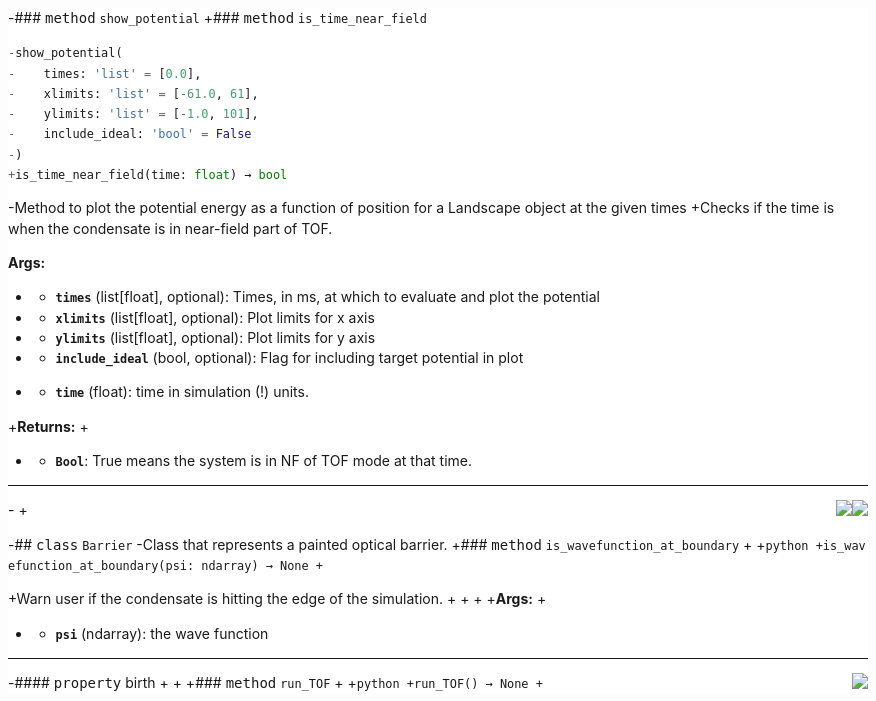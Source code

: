 -### <kbd>method</kbd> `show_potential`
+### <kbd>method</kbd> `is_time_near_field`
 
 ```python
-show_potential(
-    times: 'list' = [0.0],
-    xlimits: 'list' = [-61.0, 61],
-    ylimits: 'list' = [-1.0, 101],
-    include_ideal: 'bool' = False
-)
+is_time_near_field(time: float) → bool
 ```
 
-Method to plot the potential energy as a function of position for a Landscape object at the given times 
+Checks if the time is when the condensate is in near-field part of TOF. 
 
 
 
 **Args:**
  
- - <b>`times`</b> (list[float], optional):  Times, in ms, at which to evaluate and plot the potential 
- - <b>`xlimits`</b> (list[float], optional):  Plot limits for x axis 
- - <b>`ylimits`</b> (list[float], optional):  Plot limits for y axis 
- - <b>`include_ideal`</b> (bool, optional):  Flag for including target potential in plot 
+ - <b>`time`</b> (float):    time in simulation (!) units. 
 
+**Returns:**
+ 
+ - <b>`Bool`</b>:   True means the system is in NF of TOF mode at that time. 
 
 ---
 
-<a href="../../oqtant/schemas/optical.py#L303"><img align="right" style="float:right;" src="https://img.shields.io/badge/-source-cccccc?style=flat-square"></a>
+<a href="../../oqtant/simulator/simulator.py#L484"><img align="right" style="float:right;" src="https://img.shields.io/badge/-source-cccccc?style=flat-square"></a>
 
-## <kbd>class</kbd> `Barrier`
-Class that represents a painted optical barrier. 
+### <kbd>method</kbd> `is_wavefunction_at_boundary`
+
+```python
+is_wavefunction_at_boundary(psi: ndarray) → None
+```
 
+Warn user if the condensate is hitting the edge of the simulation. 
+
+
+
+**Args:**
+ 
+ - <b>`psi`</b> (ndarray):  the wave function 
 
 ---
 
-#### <kbd>property</kbd> birth
+<a href="../../oqtant/simulator/simulator.py#L135"><img align="right" style="float:right;" src="https://img.shields.io/badge/-source-cccccc?style=flat-square"></a>
+
+### <kbd>method</kbd> `run_TOF`
+
+```python
+run_TOF() → None
+```
 
